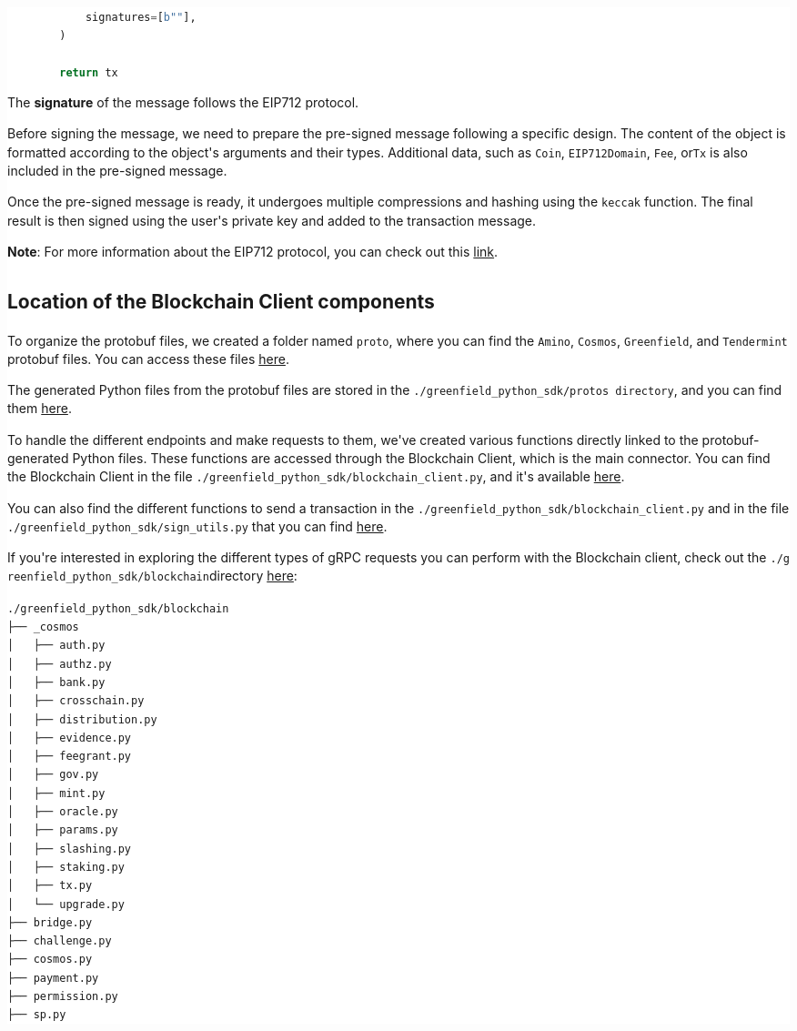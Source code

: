 ```python
            signatures=[b""],
        )

        return tx
```

The **signature** of the message follows the EIP712 protocol.

Before signing the message, we need to prepare the pre-signed message following a specific design. The content of the object is formatted according to the object's arguments and their types. Additional data, such as `Coin`, `EIP712Domain`, `Fee`, or`Tx` is also included in the pre-signed message.

Once the pre-signed message is ready, it undergoes multiple compressions and hashing using the `keccak` function. The final result is then signed using the user's private key and added to the transaction message.

**Note**: For more information about the EIP712 protocol, you can check out this [link](https://eips.ethereum.org/EIPS/eip-712).


## Location of the Blockchain Client components

To organize the protobuf files, we created a folder named `proto`, where you can find the `Amino`, `Cosmos`, `Greenfield`, and `Tendermint` protobuf files. You can access these files [here](https://github.com/bnb-chain/greenfield-python-sdk/blob/main/proto).

The generated Python files from the protobuf files are stored in the `./greenfield_python_sdk/protos directory`, and you can find them [here](https://github.com/bnb-chain/greenfield-python-sdk/blob/main/greenfield_python_sdk/protos).

To handle the different endpoints and make requests to them, we've created various functions directly linked to the protobuf-generated Python files. These functions are accessed through the Blockchain Client, which is the main connector. You can find the Blockchain Client in the file `./greenfield_python_sdk/blockchain_client.py`, and it's available [here](https://github.com/bnb-chain/greenfield-python-sdk/blob/main/greenfield_python_sdk/blockchain_client.py).

You can also find the different functions to send a transaction in the `./greenfield_python_sdk/blockchain_client.py` and in the file `./greenfield_python_sdk/sign_utils.py` that you can find [here](https://github.com/bnb-chain/greenfield-python-sdk/blob/main/greenfield_python_sdk/sign_utils.py).

If you're interested in exploring the different types of gRPC requests you can perform with the Blockchain client, check out the `./greenfield_python_sdk/blockchain`directory [here](https://github.com/bnb-chain/greenfield-python-sdk/blob/main/greenfield_python_sdk/blockchain):
```
./greenfield_python_sdk/blockchain
├── _cosmos
│   ├── auth.py
│   ├── authz.py
│   ├── bank.py
│   ├── crosschain.py
│   ├── distribution.py
│   ├── evidence.py
│   ├── feegrant.py
│   ├── gov.py
│   ├── mint.py
│   ├── oracle.py
│   ├── params.py
│   ├── slashing.py
│   ├── staking.py
│   ├── tx.py
│   └── upgrade.py
├── bridge.py
├── challenge.py
├── cosmos.py
├── payment.py
├── permission.py
├── sp.py
```